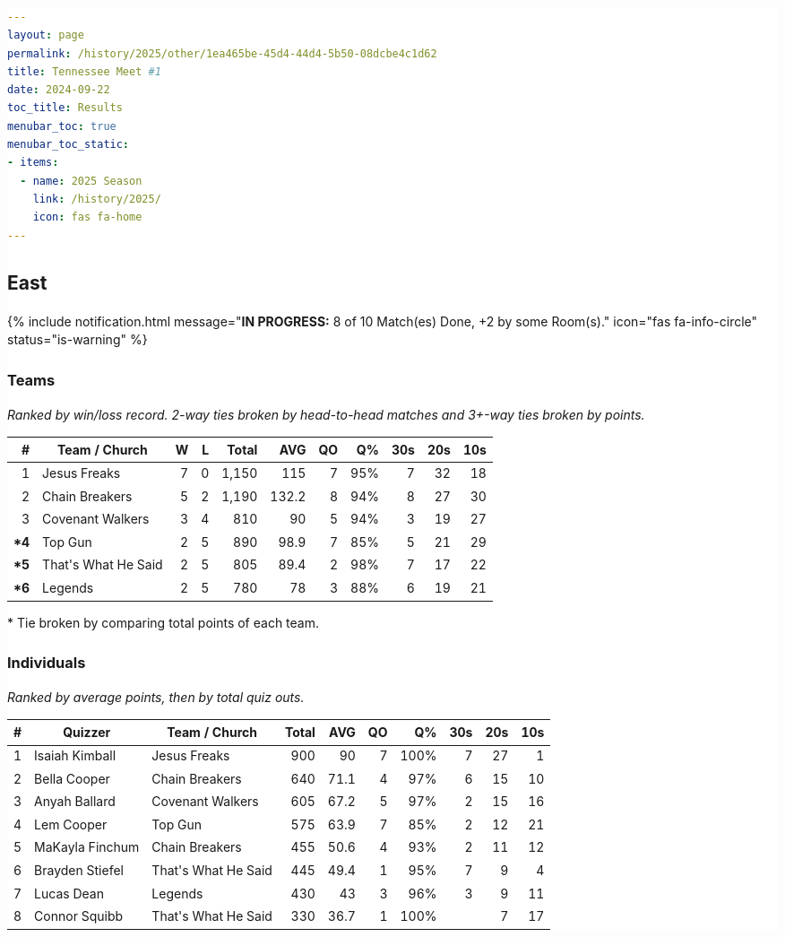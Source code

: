 ```yaml
---
layout: page
permalink: /history/2025/other/1ea465be-45d4-44d4-5b50-08dcbe4c1d62
title: Tennessee Meet #1
date: 2024-09-22
toc_title: Results
menubar_toc: true
menubar_toc_static:
- items:
  - name: 2025 Season
    link: /history/2025/
    icon: fas fa-home
---
```



## East

{% include notification.html
   message="<b>IN PROGRESS:</b> 8 of 10 Match(es) Done, +2 by some Room(s)."
   icon="fas fa-info-circle"
   status="is-warning" %}


### Teams

*Ranked by win/loss record. 2-way ties broken by head-to-head matches and 3+-way ties broken by points.*

| # | Team / Church | W | L | Total | AVG | QO | Q% | 30s | 20s | 10s |
|--:|---|--:|--:|--:|--:|--:|--:|--:|--:|--:|
| 1 | Jesus Freaks | 7 | 0 | 1,150 | 115 | 7 | 95% | 7 | 32 | 18 |
| 2 | Chain Breakers | 5 | 2 | 1,190 | 132.2 | 8 | 94% | 8 | 27 | 30 |
| 3 | Covenant Walkers | 3 | 4 | 810 | 90 | 5 | 94% | 3 | 19 | 27 |
| **\*4** | Top Gun | 2 | 5 | 890 | 98.9 | 7 | 85% | 5 | 21 | 29 |
| **\*5** | That's What He Said | 2 | 5 | 805 | 89.4 | 2 | 98% | 7 | 17 | 22 |
| **\*6** | Legends | 2 | 5 | 780 | 78 | 3 | 88% | 6 | 19 | 21 |

\* Tie broken by comparing total points of each team.

### Individuals

*Ranked by average points, then by total quiz outs.*

| # | Quizzer | Team / Church | Total | AVG | QO | Q% | 30s | 20s | 10s |
|--:|---|---|--:|--:|--:|--:|--:|--:|--:|
| 1 | Isaiah Kimball | Jesus Freaks | 900 | 90 | 7 | 100% | 7 | 27 | 1 |
| 2 | Bella Cooper | Chain Breakers | 640 | 71.1 | 4 | 97% | 6 | 15 | 10 |
| 3 | Anyah Ballard | Covenant Walkers | 605 | 67.2 | 5 | 97% | 2 | 15 | 16 |
| 4 | Lem Cooper | Top Gun | 575 | 63.9 | 7 | 85% | 2 | 12 | 21 |
| 5 | MaKayla Finchum | Chain Breakers | 455 | 50.6 | 4 | 93% | 2 | 11 | 12 |
| 6 | Brayden Stiefel | That's What He Said | 445 | 49.4 | 1 | 95% | 7 | 9 | 4 |
| 7 | Lucas Dean | Legends | 430 | 43 | 3 | 96% | 3 | 9 | 11 |
| 8 | Connor Squibb | That's What He Said | 330 | 36.7 | 1 | 100% |  | 7 | 17 |